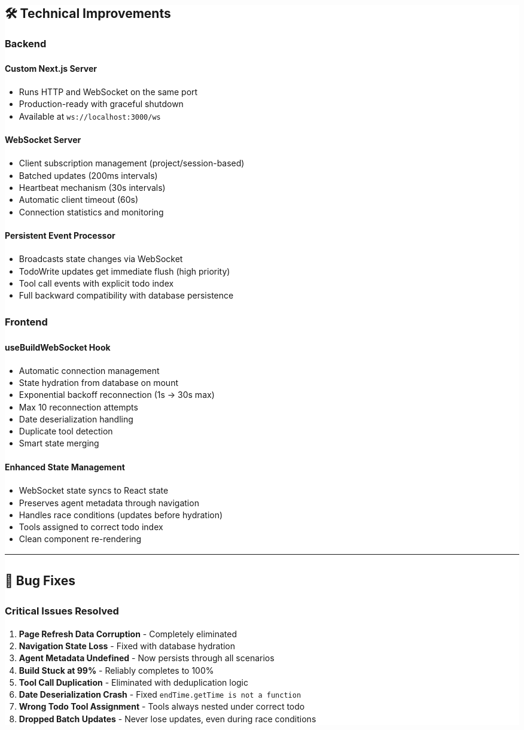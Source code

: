 
## 🛠️ Technical Improvements

### Backend

#### Custom Next.js Server
- Runs HTTP and WebSocket on the same port
- Production-ready with graceful shutdown
- Available at `ws://localhost:3000/ws`

#### WebSocket Server
- Client subscription management (project/session-based)
- Batched updates (200ms intervals)
- Heartbeat mechanism (30s intervals)
- Automatic client timeout (60s)
- Connection statistics and monitoring

#### Persistent Event Processor
- Broadcasts state changes via WebSocket
- TodoWrite updates get immediate flush (high priority)
- Tool call events with explicit todo index
- Full backward compatibility with database persistence

### Frontend

#### useBuildWebSocket Hook
- Automatic connection management
- State hydration from database on mount
- Exponential backoff reconnection (1s → 30s max)
- Max 10 reconnection attempts
- Date deserialization handling
- Duplicate tool detection
- Smart state merging

#### Enhanced State Management
- WebSocket state syncs to React state
- Preserves agent metadata through navigation
- Handles race conditions (updates before hydration)
- Tools assigned to correct todo index
- Clean component re-rendering

---

## 🐛 Bug Fixes

### Critical Issues Resolved

1. **Page Refresh Data Corruption** - Completely eliminated
2. **Navigation State Loss** - Fixed with database hydration
3. **Agent Metadata Undefined** - Now persists through all scenarios
4. **Build Stuck at 99%** - Reliably completes to 100%
5. **Tool Call Duplication** - Eliminated with deduplication logic
6. **Date Deserialization Crash** - Fixed `endTime.getTime is not a function`
7. **Wrong Todo Tool Assignment** - Tools always nested under correct todo
8. **Dropped Batch Updates** - Never lose updates, even during race conditions
